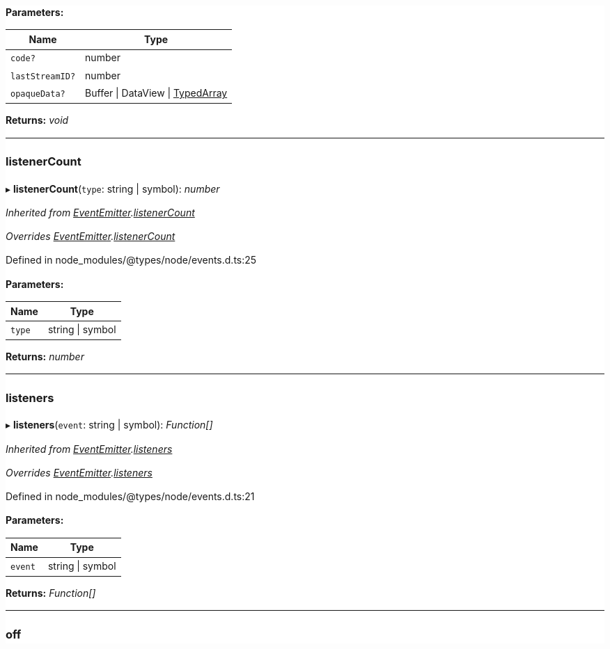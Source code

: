 **Parameters:**

Name | Type |
------ | ------ |
`code?` | number |
`lastStreamID?` | number |
`opaqueData?` | Buffer &#124; DataView &#124; [TypedArray](../modules/_node_modules__types_node_globals_d_.nodejs.md#typedarray) |

**Returns:** *void*

___

###  listenerCount

▸ **listenerCount**(`type`: string | symbol): *number*

*Inherited from [EventEmitter](_node_modules__types_node_events_d_._events_.internal.eventemitter.md).[listenerCount](_node_modules__types_node_events_d_._events_.internal.eventemitter.md#listenercount)*

*Overrides [EventEmitter](_node_modules__types_node_globals_d_.nodejs.eventemitter.md).[listenerCount](_node_modules__types_node_globals_d_.nodejs.eventemitter.md#listenercount)*

Defined in node_modules/@types/node/events.d.ts:25

**Parameters:**

Name | Type |
------ | ------ |
`type` | string &#124; symbol |

**Returns:** *number*

___

###  listeners

▸ **listeners**(`event`: string | symbol): *Function[]*

*Inherited from [EventEmitter](_node_modules__types_node_events_d_._events_.internal.eventemitter.md).[listeners](_node_modules__types_node_events_d_._events_.internal.eventemitter.md#listeners)*

*Overrides [EventEmitter](_node_modules__types_node_globals_d_.nodejs.eventemitter.md).[listeners](_node_modules__types_node_globals_d_.nodejs.eventemitter.md#listeners)*

Defined in node_modules/@types/node/events.d.ts:21

**Parameters:**

Name | Type |
------ | ------ |
`event` | string &#124; symbol |

**Returns:** *Function[]*

___

###  off
